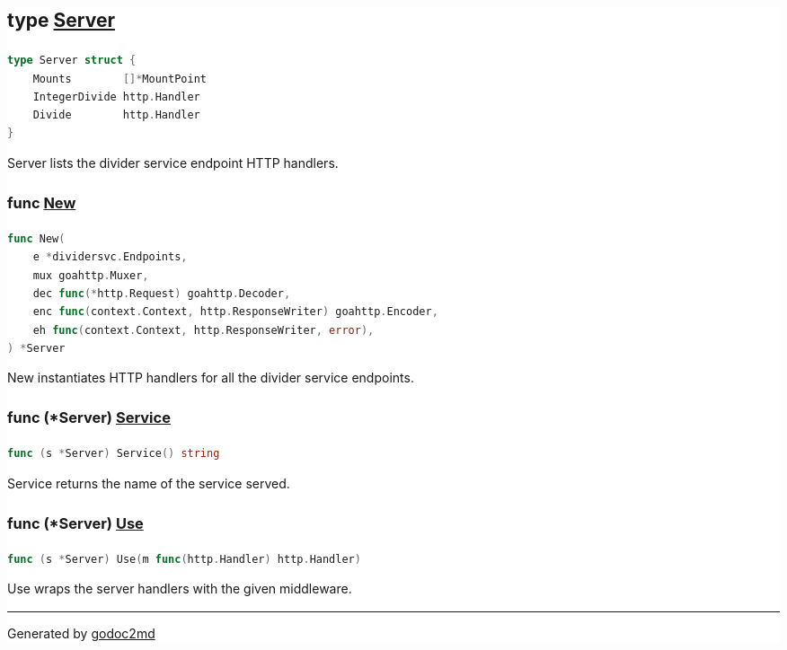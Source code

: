 








## <a name="Server">type</a> [Server](/src/target/server.go?s=413:520#L21)
``` go
type Server struct {
    Mounts        []*MountPoint
    IntegerDivide http.Handler
    Divide        http.Handler
}

```
Server lists the divider service endpoint HTTP handlers.







### <a name="New">func</a> [New](/src/target/server.go?s=1164:1391#L45)
``` go
func New(
    e *dividersvc.Endpoints,
    mux goahttp.Muxer,
    dec func(*http.Request) goahttp.Decoder,
    enc func(context.Context, http.ResponseWriter) goahttp.Encoder,
    eh func(context.Context, http.ResponseWriter, error),
) *Server
```
New instantiates HTTP handlers for all the divider service endpoints.





### <a name="Server.Service">func</a> (\*Server) [Service](/src/target/server.go?s=1724:1757#L63)
``` go
func (s *Server) Service() string
```
Service returns the name of the service served.




### <a name="Server.Use">func</a> (\*Server) [Use](/src/target/server.go?s=1840:1895#L66)
``` go
func (s *Server) Use(m func(http.Handler) http.Handler)
```
Use wraps the server handlers with the given middleware.








- - -
Generated by [godoc2md](https://godoc.org/github.com/davecheney/godoc2md)
